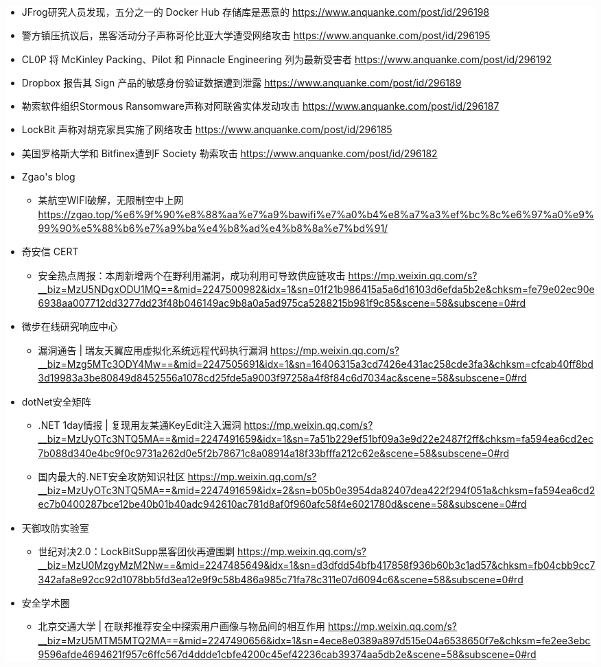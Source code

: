   - JFrog研究人员发现，五分之一的 Docker Hub 存储库是恶意的
https://www.anquanke.com/post/id/296198

  - 警方镇压抗议后，黑客活动分子声称哥伦比亚大学遭受网络攻击
https://www.anquanke.com/post/id/296195

  - CL0P 将 McKinley Packing、Pilot 和 Pinnacle Engineering 列为最新受害者
https://www.anquanke.com/post/id/296192

  - Dropbox 报告其 Sign 产品的敏感身份验证数据遭到泄露
https://www.anquanke.com/post/id/296189

  - 勒索软件组织Stormous Ransomware声称对阿联酋实体发动攻击
https://www.anquanke.com/post/id/296187

  - LockBit 声称对胡克家具实施了网络攻击
https://www.anquanke.com/post/id/296185

  - 美国罗格斯大学和 Bitfinex遭到F Society 勒索攻击
https://www.anquanke.com/post/id/296182

- Zgao's blog
  - 某航空WIFI破解，无限制空中上网
https://zgao.top/%e6%9f%90%e8%88%aa%e7%a9%bawifi%e7%a0%b4%e8%a7%a3%ef%bc%8c%e6%97%a0%e9%99%90%e5%88%b6%e7%a9%ba%e4%b8%ad%e4%b8%8a%e7%bd%91/

- 奇安信 CERT
  - 安全热点周报：本周新增两个在野利用漏洞，成功利用可导致供应链攻击
https://mp.weixin.qq.com/s?__biz=MzU5NDgxODU1MQ==&mid=2247500982&idx=1&sn=01f21b986415a5a6d16103d6efda5b2e&chksm=fe79e02ec90e6938aa007712dd3277dd23f48b046149ac9b8a0a5ad975ca5288215b981f9c85&scene=58&subscene=0#rd

- 微步在线研究响应中心
  - 漏洞通告 | 瑞友天翼应用虚拟化系统远程代码执行漏洞
https://mp.weixin.qq.com/s?__biz=Mzg5MTc3ODY4Mw==&mid=2247505691&idx=1&sn=16406315a3cd7426e431ac258cde3fa3&chksm=cfcab40ff8bd3d19983a3be80849d8452556a1078cd25fde5a9003f97258a4f8f84c6d7034ac&scene=58&subscene=0#rd

- dotNet安全矩阵
  - .NET 1day情报 | 复现用友某通KeyEdit注入漏洞
https://mp.weixin.qq.com/s?__biz=MzUyOTc3NTQ5MA==&mid=2247491659&idx=1&sn=7a51b229ef51bf09a3e9d22e2487f2ff&chksm=fa594ea6cd2ec7b088d340e4bc9f0c9731a262d0e5f2b78671c8a08914a18f33bfffa212c62e&scene=58&subscene=0#rd

  - 国内最大的.NET安全攻防知识社区
https://mp.weixin.qq.com/s?__biz=MzUyOTc3NTQ5MA==&mid=2247491659&idx=2&sn=b05b0e3954da82407dea422f294f051a&chksm=fa594ea6cd2ec7b0400287bce12be40b01b40adc942610ac781d8af0f960afc58f4e6021780d&scene=58&subscene=0#rd

- 天御攻防实验室
  - 世纪对决2.0：LockBitSupp黑客团伙再遭围剿
https://mp.weixin.qq.com/s?__biz=MzU0MzgyMzM2Nw==&mid=2247485649&idx=1&sn=d3dfdd54bfb417858f936b60b3c1ad57&chksm=fb04cbb9cc7342afa8e92cc92d1078bb5fd3ea12e9f9c58b486a985c71fa78c311e07d6094c6&scene=58&subscene=0#rd

- 安全学术圈
  - 北京交通大学 | 在联邦推荐安全中探索用户画像与物品间的相互作用
https://mp.weixin.qq.com/s?__biz=MzU5MTM5MTQ2MA==&mid=2247490656&idx=1&sn=4ece8e0389a897d515e04a6538650f7e&chksm=fe2ee3ebc9596afde4694621f957c6ffc567d4ddde1cbfe4200c45ef42236cab39374aa5db2e&scene=58&subscene=0#rd
